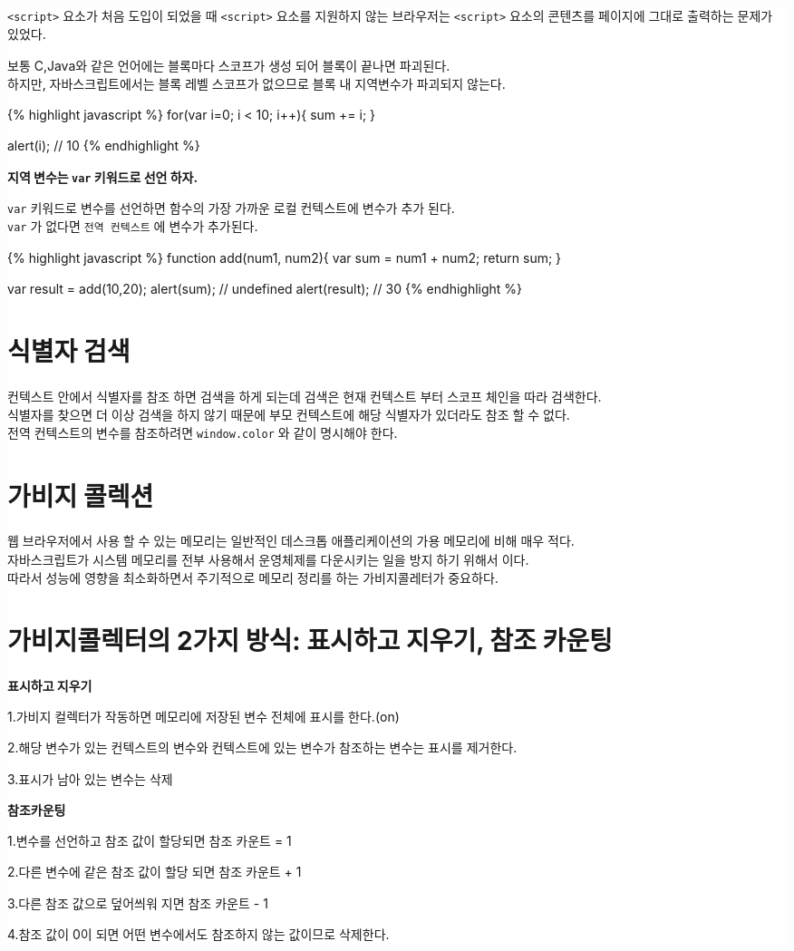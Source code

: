 ```<script>``` 요소가 처음 도입이 되었을 때 ```<script>``` 요소를 지원하지 않는 브라우저는 ```<script>``` 요소의 콘텐츠를 페이지에 그대로 출력하는 문제가 있었다.  

보통 C,Java와 같은 언어에는 블록마다 스코프가 생성 되어 블록이 끝나면 파괴된다.  
하지만, 자바스크립트에서는 블록 레벨 스코프가 없으므로 블록 내 지역변수가 파괴되지 않는다. 

{% highlight javascript %}
for(var i=0; i < 10; i++){
	sum += i;
}

alert(i); // 10 
{% endhighlight %}

**지역 변수는 ```var``` 키워드로 선언 하자.**  

```var``` 키워드로 변수를 선언하면 함수의 가장 가까운 로컬 컨텍스트에 변수가 추가 된다.  
```var``` 가 없다면 ```전역 컨텍스트``` 에 변수가 추가된다.  

{% highlight javascript %}
function add(num1, num2){
	var sum = num1 + num2;
	return sum;
}

var result = add(10,20);
alert(sum); 		// undefined
alert(result);		// 30 
{% endhighlight %}


# 식별자 검색 
컨텍스트 안에서 식별자를 참조 하면 검색을 하게 되는데 검색은 현재 컨텍스트 부터 스코프 체인을 따라 검색한다.  
식별자를 찾으면 더 이상 검색을 하지 않기 때문에 부모 컨텍스트에 해당 식별자가 있더라도 참조 할 수 없다.  
전역 컨텍스트의 변수를 참조하려면 ```window.color``` 와 같이 명시해야 한다.  


# 가비지 콜렉션 
웹 브라우저에서 사용 할 수 있는 메모리는 일반적인 데스크톱 애플리케이션의 가용 메모리에 비해 매우 적다.  
자바스크립트가 시스템 메모리를 전부 사용해서 운영체제를 다운시키는 일을 방지 하기 위해서 이다.  
따라서 성능에 영향을 최소화하면서 주기적으로 메모리 정리를 하는 가비지콜레터가 중요하다.  

# 가비지콜렉터의 2가지 방식: 표시하고 지우기, 참조 카운팅

**표시하고 지우기**  


1.가비지 컬렉터가 작동하면 메모리에 저장된 변수 전체에 표시를 한다.(on)

2.해당 변수가 있는 컨텍스트의 변수와 컨텍스트에 있는 변수가 참조하는 변수는 표시를 제거한다.

3.표시가 남아 있는 변수는 삭제 

**참조카운팅**   


1.변수를 선언하고 참조 값이 할당되면 참조 카운트 = 1

2.다른 변수에 같은 참조 값이 할당 되면 참조 카운트 + 1

3.다른 참조 값으로 덮어씌워 지면 참조 카운트 - 1

4.참조 값이 0이 되면 어떤 변수에서도 참조하지 않는 값이므로 삭제한다. 


```